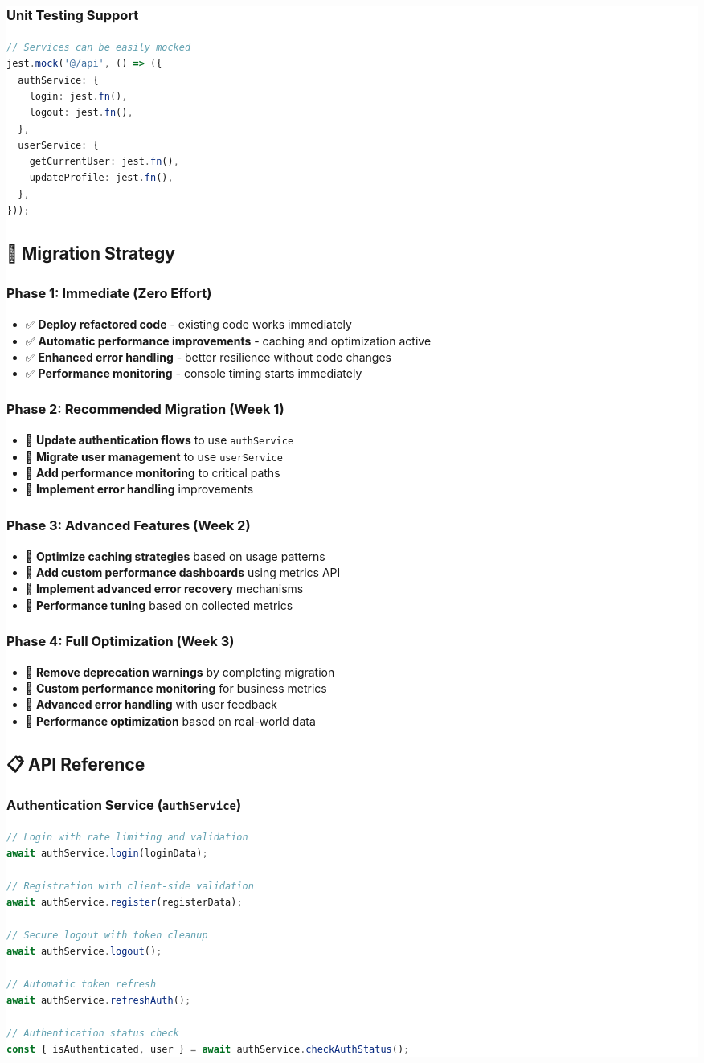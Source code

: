 ### Unit Testing Support
```typescript
// Services can be easily mocked
jest.mock('@/api', () => ({
  authService: {
    login: jest.fn(),
    logout: jest.fn(),
  },
  userService: {
    getCurrentUser: jest.fn(),
    updateProfile: jest.fn(),
  },
}));
```

## 🚨 Migration Strategy

### Phase 1: Immediate (Zero Effort)
- ✅ **Deploy refactored code** - existing code works immediately
- ✅ **Automatic performance improvements** - caching and optimization active
- ✅ **Enhanced error handling** - better resilience without code changes
- ✅ **Performance monitoring** - console timing starts immediately

### Phase 2: Recommended Migration (Week 1)
- 🔄 **Update authentication flows** to use `authService`
- 🔄 **Migrate user management** to use `userService`
- 🔄 **Add performance monitoring** to critical paths
- 🔄 **Implement error handling** improvements

### Phase 3: Advanced Features (Week 2)
- 🔄 **Optimize caching strategies** based on usage patterns
- 🔄 **Add custom performance dashboards** using metrics API
- 🔄 **Implement advanced error recovery** mechanisms
- 🔄 **Performance tuning** based on collected metrics

### Phase 4: Full Optimization (Week 3)
- 🔄 **Remove deprecation warnings** by completing migration
- 🔄 **Custom performance monitoring** for business metrics
- 🔄 **Advanced error handling** with user feedback
- 🔄 **Performance optimization** based on real-world data

## 📋 API Reference

### Authentication Service (`authService`)
```typescript
// Login with rate limiting and validation
await authService.login(loginData);

// Registration with client-side validation
await authService.register(registerData);

// Secure logout with token cleanup
await authService.logout();

// Automatic token refresh
await authService.refreshAuth();

// Authentication status check
const { isAuthenticated, user } = await authService.checkAuthStatus();
```
